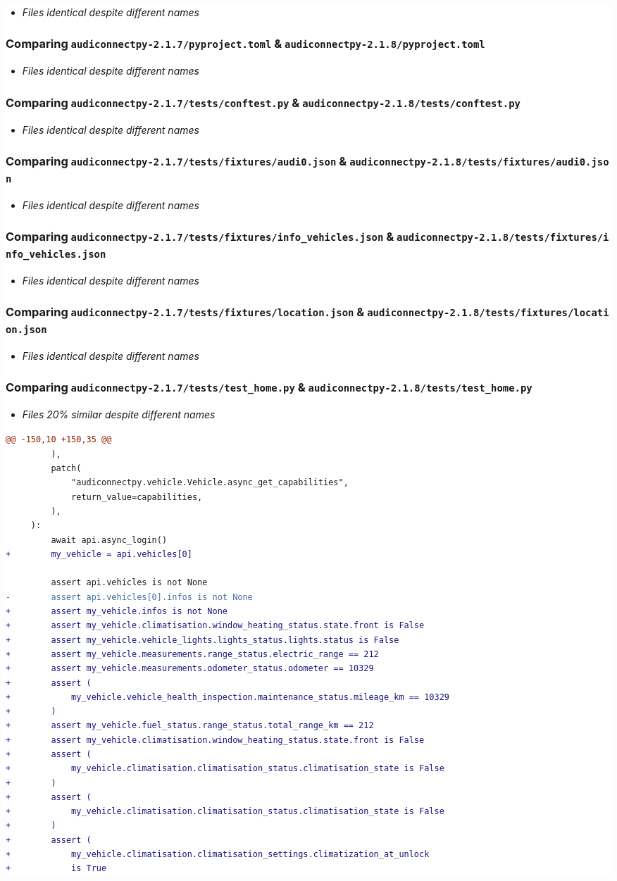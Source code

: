  * *Files identical despite different names*

### Comparing `audiconnectpy-2.1.7/pyproject.toml` & `audiconnectpy-2.1.8/pyproject.toml`

 * *Files identical despite different names*

### Comparing `audiconnectpy-2.1.7/tests/conftest.py` & `audiconnectpy-2.1.8/tests/conftest.py`

 * *Files identical despite different names*

### Comparing `audiconnectpy-2.1.7/tests/fixtures/audi0.json` & `audiconnectpy-2.1.8/tests/fixtures/audi0.json`

 * *Files identical despite different names*

### Comparing `audiconnectpy-2.1.7/tests/fixtures/info_vehicles.json` & `audiconnectpy-2.1.8/tests/fixtures/info_vehicles.json`

 * *Files identical despite different names*

### Comparing `audiconnectpy-2.1.7/tests/fixtures/location.json` & `audiconnectpy-2.1.8/tests/fixtures/location.json`

 * *Files identical despite different names*

### Comparing `audiconnectpy-2.1.7/tests/test_home.py` & `audiconnectpy-2.1.8/tests/test_home.py`

 * *Files 20% similar despite different names*

```diff
@@ -150,10 +150,35 @@
         ),
         patch(
             "audiconnectpy.vehicle.Vehicle.async_get_capabilities",
             return_value=capabilities,
         ),
     ):
         await api.async_login()
+        my_vehicle = api.vehicles[0]
 
         assert api.vehicles is not None
-        assert api.vehicles[0].infos is not None
+        assert my_vehicle.infos is not None
+        assert my_vehicle.climatisation.window_heating_status.state.front is False
+        assert my_vehicle.vehicle_lights.lights_status.lights.status is False
+        assert my_vehicle.measurements.range_status.electric_range == 212
+        assert my_vehicle.measurements.odometer_status.odometer == 10329
+        assert (
+            my_vehicle.vehicle_health_inspection.maintenance_status.mileage_km == 10329
+        )
+        assert my_vehicle.fuel_status.range_status.total_range_km == 212
+        assert my_vehicle.climatisation.window_heating_status.state.front is False
+        assert (
+            my_vehicle.climatisation.climatisation_status.climatisation_state is False
+        )
+        assert (
+            my_vehicle.climatisation.climatisation_status.climatisation_state is False
+        )
+        assert (
+            my_vehicle.climatisation.climatisation_settings.climatization_at_unlock
+            is True
```